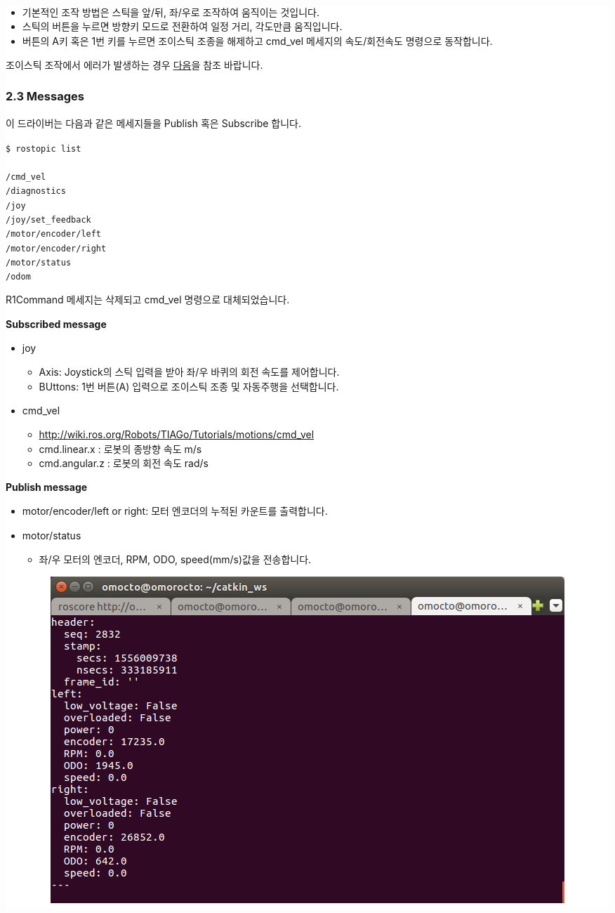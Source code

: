  - 기본적인 조작 방법은 스틱을 앞/뒤, 좌/우로 조작하여 움직이는 것입니다.
 - 스틱의 버튼을 누르면 방향키 모드로 전환하여 일정 거리, 각도만큼 움직입니다.
 - 버튼의 A키 혹은 1번 키를 누르면 조이스틱 조종을 해제하고 cmd_vel 메세지의 속도/회전속도 명령으로 동작합니다.
 
조이스틱 조작에서 에러가 발생하는 경우 [다음](#joystick)을 참조 바랍니다.

### 2.3 Messages

이 드라이버는 다음과 같은 메세지들을 Publish 혹은 Subscribe 합니다.
```
$ rostopic list

/cmd_vel
/diagnostics
/joy
/joy/set_feedback
/motor/encoder/left
/motor/encoder/right
/motor/status
/odom
```
R1Command 메세지는 삭제되고 cmd_vel 명령으로 대체되었습니다.

**Subscribed message**

* joy 
  - Axis: Joystick의 스틱 입력을 받아 좌/우 바퀴의 회전 속도를 제어합니다.
  - BUttons: 1번 버튼(A) 입력으로 조이스틱 조종 및 자동주행을 선택합니다.


* cmd_vel
  - http://wiki.ros.org/Robots/TIAGo/Tutorials/motions/cmd_vel
  - cmd.linear.x : 로봇의 종방향 속도 m/s
  - cmd.angular.z : 로봇의 회전 속도 rad/s

**Publish message**

* motor/encoder/left or right: 모터 엔코더의 누적된 카운트를 출력합니다.

* motor/status 
   - 좌/우 모터의 엔코더, RPM, ODO, speed(mm/s)값을 전송합니다.
<div align="center">
  <img src="images/topic_motor_status.png">
</div>